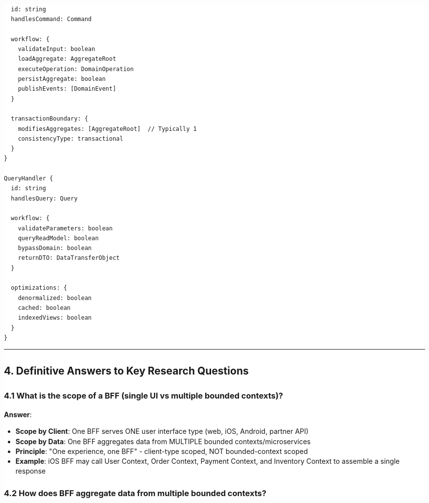 ```
  id: string
  handlesCommand: Command

  workflow: {
    validateInput: boolean
    loadAggregate: AggregateRoot
    executeOperation: DomainOperation
    persistAggregate: boolean
    publishEvents: [DomainEvent]
  }

  transactionBoundary: {
    modifiesAggregates: [AggregateRoot]  // Typically 1
    consistencyType: transactional
  }
}

QueryHandler {
  id: string
  handlesQuery: Query

  workflow: {
    validateParameters: boolean
    queryReadModel: boolean
    bypassDomain: boolean
    returnDTO: DataTransferObject
  }

  optimizations: {
    denormalized: boolean
    cached: boolean
    indexedViews: boolean
  }
}
```

---

## 4. Definitive Answers to Key Research Questions

### 4.1 What is the scope of a BFF (single UI vs multiple bounded contexts)?

**Answer**:
- **Scope by Client**: One BFF serves ONE user interface type (web, iOS, Android, partner API)
- **Scope by Data**: One BFF aggregates data from MULTIPLE bounded contexts/microservices
- **Principle**: "One experience, one BFF" - client-type scoped, NOT bounded-context scoped
- **Example**: iOS BFF may call User Context, Order Context, Payment Context, and Inventory Context to assemble a single response

### 4.2 How does BFF aggregate data from multiple bounded contexts?
